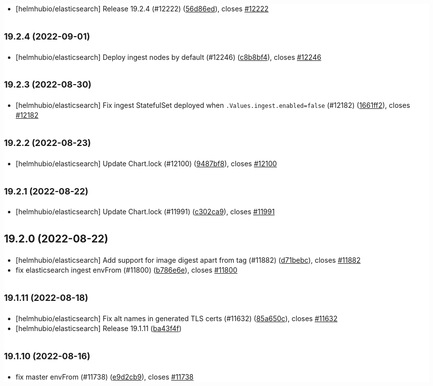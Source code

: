 * [helmhubio/elasticsearch] Release 19.2.4 (#12222) ([56d86ed](https://github.com/helmhub-io/charts/commit/56d86ede6df2ac8292b8ac035fb9820d512f3baf)), closes [#12222](https://github.com/helmhub-io/charts/issues/12222)

## <small>19.2.4 (2022-09-01)</small>

* [helmhubio/elasticsearch] Deploy ingest nodes by default (#12246) ([c8b8bf4](https://github.com/helmhub-io/charts/commit/c8b8bf4ca4a54d70c0f69edf6991f6a80cc76195)), closes [#12246](https://github.com/helmhub-io/charts/issues/12246)

## <small>19.2.3 (2022-08-30)</small>

* [helmhubio/elasticsearch] Fix ingest StatefulSet deployed when `.Values.ingest.enabled=false` (#12182) ([1661ff2](https://github.com/helmhub-io/charts/commit/1661ff23ec42d4f802c77f5646d536ee5257cf58)), closes [#12182](https://github.com/helmhub-io/charts/issues/12182)

## <small>19.2.2 (2022-08-23)</small>

* [helmhubio/elasticsearch] Update Chart.lock (#12100) ([9487bf8](https://github.com/helmhub-io/charts/commit/9487bf8a209f413cbc30616ba18fc1683fad15af)), closes [#12100](https://github.com/helmhub-io/charts/issues/12100)

## <small>19.2.1 (2022-08-22)</small>

* [helmhubio/elasticsearch] Update Chart.lock (#11991) ([c302ca9](https://github.com/helmhub-io/charts/commit/c302ca9b49472cf2c10c858e23120dcc2f8c0c44)), closes [#11991](https://github.com/helmhub-io/charts/issues/11991)

## 19.2.0 (2022-08-22)

* [helmhubio/elasticsearch] Add support for image digest apart from tag (#11882) ([d71bebc](https://github.com/helmhub-io/charts/commit/d71bebcc3786b71835a6261daa16dc0093b6fe24)), closes [#11882](https://github.com/helmhub-io/charts/issues/11882)
* fix elasticsearch ingest envFrom (#11800) ([b786e6e](https://github.com/helmhub-io/charts/commit/b786e6e7e7d2431c61aa6bd2dacef14e29c24768)), closes [#11800](https://github.com/helmhub-io/charts/issues/11800)

## <small>19.1.11 (2022-08-18)</small>

* [helmhubio/elasticsearch] Fix alt names in generated TLS certs (#11632) ([85a650c](https://github.com/helmhub-io/charts/commit/85a650c96765fdcf779b73ddd52fc01ff8b95c22)), closes [#11632](https://github.com/helmhub-io/charts/issues/11632)
* [helmhubio/elasticsearch] Release 19.1.11 ([ba43f4f](https://github.com/helmhub-io/charts/commit/ba43f4fb721d2380329c2f93b84bf00ebcded948))

## <small>19.1.10 (2022-08-16)</small>

* fix master envFrom (#11738) ([e9d2cb9](https://github.com/helmhub-io/charts/commit/e9d2cb90bfb81d5ffd9523f26c71dae0f063a0a7)), closes [#11738](https://github.com/helmhub-io/charts/issues/11738)
